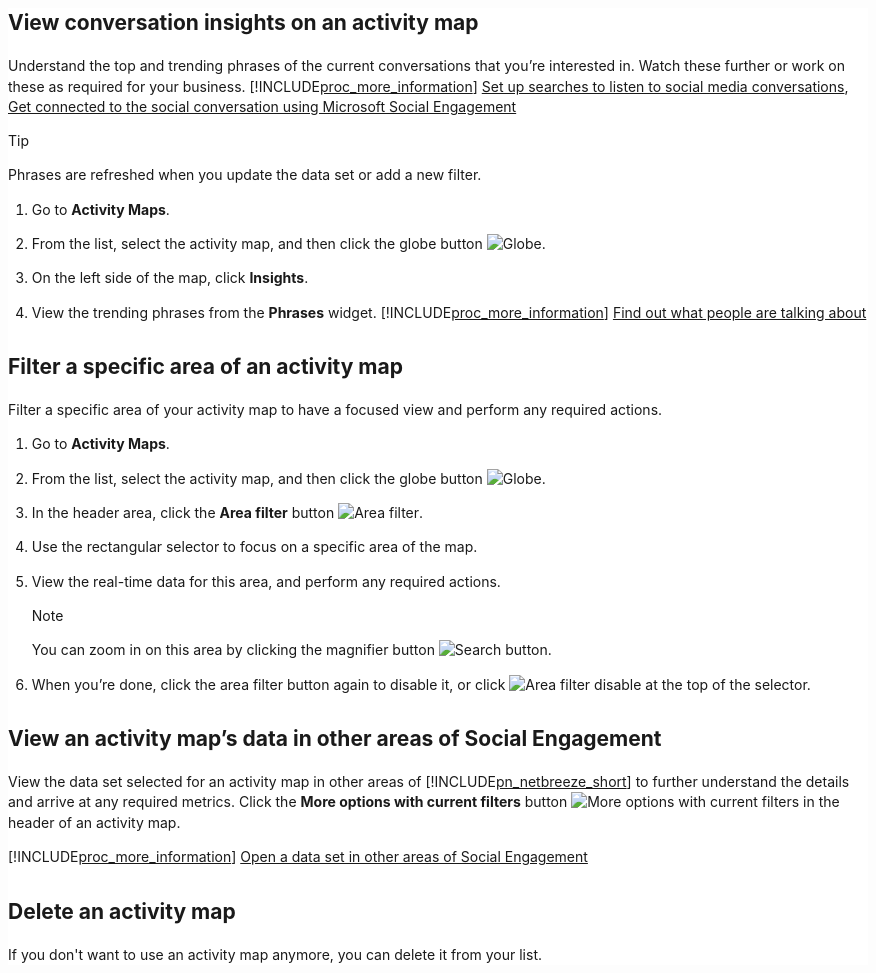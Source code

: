 ## View conversation insights on an activity map  
 Understand the top and trending phrases of the current conversations that you’re interested in. Watch these further or work on these as required for your business. [!INCLUDE[proc_more_information](../includes/proc-more-information.md)] [Set up searches to listen to social media conversations](set-up-searches.md), [Get connected to the social conversation using Microsoft Social Engagement](get-connected-social-conversation.md)  
  
> [!TIP]
>  Phrases are refreshed when you update the data set or add a new filter.  
  
1. Go to **Activity Maps**.  
  
2. From the list, select the activity map, and then click the globe button ![Globe](media/globe-icon.png "Globe").  
  
3. On the left side of the map, click **Insights**.  
  
4. View the trending phrases from the **Phrases** widget. [!INCLUDE[proc_more_information](../includes/proc-more-information.md)] [Find out what people are talking about](analytics-conversations.md)  
  
## Filter a specific area of an activity map  
 Filter a specific area of your activity map to have a focused view and perform any required actions.  
  
1.  Go to **Activity Maps**.  
  
2.  From the list, select the activity map, and then click the globe button ![Globe](media/globe-icon.png "Globe").  
  
3.  In the header area, click the **Area filter** button ![Area filter](media/area-filter-icon.PNG "Area filter").  
  
4.  Use the rectangular selector to focus on a specific area of the map.  
  
5.  View the real-time data for this area, and perform any required actions.  
  
    > [!NOTE]
    >  You can zoom in on this area by clicking the magnifier button ![Search button](media/magnifier-icon.png "Search button").  
  
6.  When you’re done, click the area filter button again to disable it, or click ![Area filter disable](media/disable-area-filter-icon.png "Area filter disable") at the top of the selector.  
  
## View an activity map’s data in other areas of Social Engagement  
 View the data set selected for an activity map in other areas of [!INCLUDE[pn_netbreeze_short](../includes/pn-social-engagement-short.md)] to further understand the details and arrive at any required metrics. Click the **More options with current filters** button ![More options with current filters](media/more-options-with-current-filters-icon.png "More options with current filters") in the header of an activity map.  
  
 [!INCLUDE[proc_more_information](../includes/proc-more-information.md)] [Open a data set in other areas of Social Engagement](more-options-with-data-set.md)  
  
## Delete an activity map  
 If you don't want to use an activity map anymore, you can delete it from your list.  
  